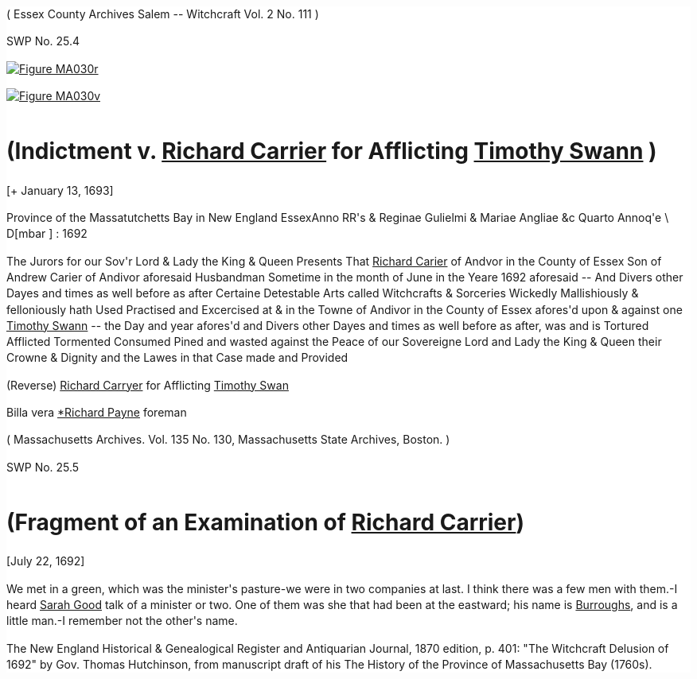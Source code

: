 ( Essex County Archives Salem -- Witchcraft Vol. 2 No. 111 )


</div>



<div markdown class="doc" id="n25.4">

<div class="doc_id">SWP No. 25.4</div>


<span markdown class="figure">[![Figure MA030r](archives/MA135/small/MA030r.jpg)](archives/MA135/large/MA030r.jpg)</span>

<span markdown class="figure">[![Figure MA030v](archives/MA135/small/MA030v.jpg)](archives/MA135/large/MA030v.jpg)</span>

# (Indictment v. [Richard Carrier](/tag/carrier_richard.html) for Afflicting [Timothy Swann](/tag/swan_timothy.html) )

[+ January 13, 1693]

Province of the Massatutchetts  Bay in New England EssexAnno RR's & Reginae Gulielmi & Mariae Angliae &c Quarto Annoq'e  \ D[mbar ] : 1692

The Jurors for our Sov'r Lord & Lady the King & Queen Presents  That [Richard Carier](/tag/carrier_richard.html) of Andvor in the County of Essex Son of  Andrew Carier of Andivor aforesaid Husbandman Sometime in the  month of June in the Yeare 1692 aforesaid -- And Divers other  Dayes and times as well before as after Certaine Detestable Arts  called Witchcrafts & Sorceries Wickedly Mallishiously & felloniously  hath Used Practised and Excercised at & in the Towne of Andivor in  the County of Essex afores'd upon & against one [Timothy Swann](/tag/swan_timothy.html) --  the Day and year afores'd and Divers other Dayes and times as well  before as after, was and is Tortured Afflicted Tormented Consumed  Pined and wasted against the Peace of our Sovereigne Lord and Lady   the King & Queen their Crowne & Dignity and the Lawes in that Case  made and Provided

(Reverse) [Richard Carryer](/tag/carrier_richard.html) for Afflicting [Timothy Swan](/tag/swan_timothy.html)

Billa vera [*Richard Payne](/tag/payne_robert.html) foreman

( Massachusetts Archives. Vol. 135 No. 130, Massachusetts State Archives, Boston. )


</div>



<div markdown class="doc" id="n25.5">

<div class="doc_id">SWP No. 25.5</div>


# (Fragment of an Examination of [Richard Carrier](/tag/carrier_richard.html))

[July 22, 1692]

We met in a green, which was the minister's pasture-we were in two companies at last. I think there was a few men with them.-I heard [Sarah Good](/tag/good_sarah.html) talk of a minister or two. One of them was she that had been at the eastward; his name is [Burroughs](/tag/burroughs_george.html), and is a little man.-I remember not the other's name.

The New England Historical & Genealogical Register and Antiquarian Journal, 1870 edition, p. 401: "The Witchcraft Delusion of 1692" by Gov. Thomas Hutchinson, from manuscript draft of his The History of the Province of Massachusetts Bay (1760s). 


</div>

